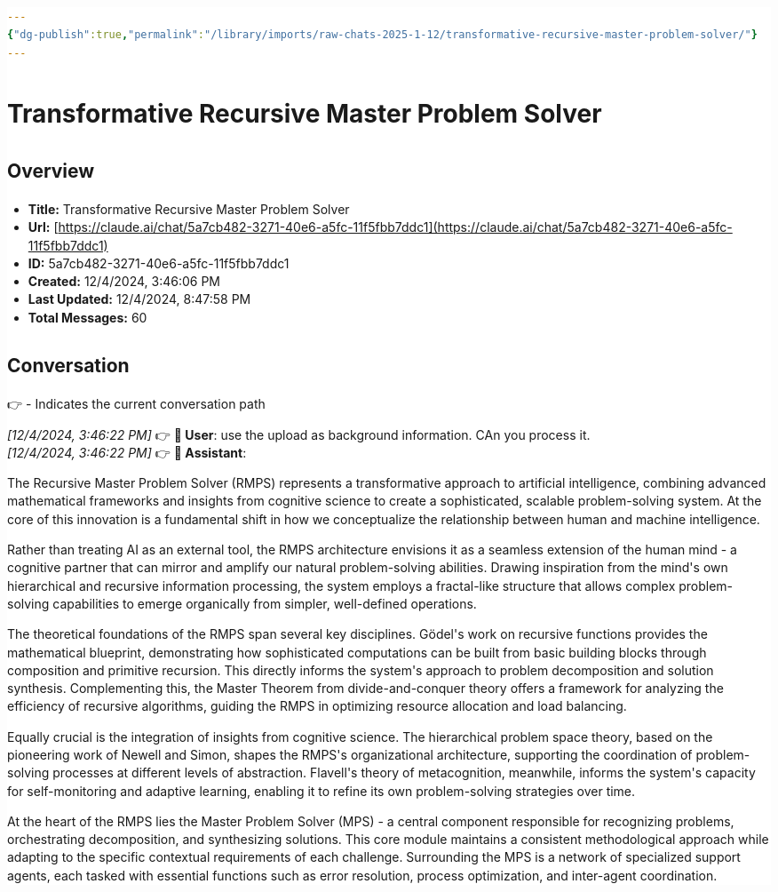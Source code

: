 ```yaml
---
{"dg-publish":true,"permalink":"/library/imports/raw-chats-2025-1-12/transformative-recursive-master-problem-solver/"}
---
```


# Transformative Recursive Master Problem Solver

## Overview
- **Title:** Transformative Recursive Master Problem Solver
- **Url:** [https://claude.ai/chat/5a7cb482-3271-40e6-a5fc-11f5fbb7ddc1](https://claude.ai/chat/5a7cb482-3271-40e6-a5fc-11f5fbb7ddc1)
- **ID:** 5a7cb482-3271-40e6-a5fc-11f5fbb7ddc1
- **Created:** 12/4/2024, 3:46:06 PM
- **Last Updated:** 12/4/2024, 8:47:58 PM
- **Total Messages:** 60

## Conversation
👉 - Indicates the current conversation path

<i>[12/4/2024, 3:46:22 PM]</i> 👉 <b>👤 User</b>: use the upload as background information. CAn you process it.<br>
<i>[12/4/2024, 3:46:22 PM]</i> 👉 <b>🤖 Assistant</b>: 

 The Recursive Master Problem Solver (RMPS) represents a transformative approach to artificial intelligence, combining advanced mathematical frameworks and insights from cognitive science to create a sophisticated, scalable problem-solving system. At the core of this innovation is a fundamental shift in how we conceptualize the relationship between human and machine intelligence.

Rather than treating AI as an external tool, the RMPS architecture envisions it as a seamless extension of the human mind - a cognitive partner that can mirror and amplify our natural problem-solving abilities. Drawing inspiration from the mind's own hierarchical and recursive information processing, the system employs a fractal-like structure that allows complex problem-solving capabilities to emerge organically from simpler, well-defined operations.

The theoretical foundations of the RMPS span several key disciplines. Gödel's work on recursive functions provides the mathematical blueprint, demonstrating how sophisticated computations can be built from basic building blocks through composition and primitive recursion. This directly informs the system's approach to problem decomposition and solution synthesis. Complementing this, the Master Theorem from divide-and-conquer theory offers a framework for analyzing the efficiency of recursive algorithms, guiding the RMPS in optimizing resource allocation and load balancing.

Equally crucial is the integration of insights from cognitive science. The hierarchical problem space theory, based on the pioneering work of Newell and Simon, shapes the RMPS's organizational architecture, supporting the coordination of problem-solving processes at different levels of abstraction. Flavell's theory of metacognition, meanwhile, informs the system's capacity for self-monitoring and adaptive learning, enabling it to refine its own problem-solving strategies over time.

At the heart of the RMPS lies the Master Problem Solver (MPS) - a central component responsible for recognizing problems, orchestrating decomposition, and synthesizing solutions. This core module maintains a consistent methodological approach while adapting to the specific contextual requirements of each challenge. Surrounding the MPS is a network of specialized support agents, each tasked with essential functions such as error resolution, process optimization, and inter-agent coordination.
